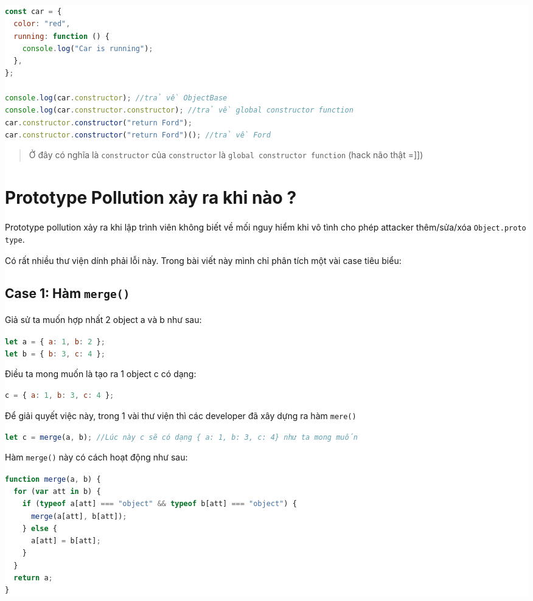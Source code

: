 ```javascript
const car = {
  color: "red",
  running: function () {
    console.log("Car is running");
  },
};

console.log(car.constructor); //trả về ObjectBase
console.log(car.constructor.constructor); //trả về global constructor function
car.constructor.constructor("return Ford");
car.constructor.constructor("return Ford")(); //trả về Ford
```

> Ở đây có nghĩa là `constructor` của `constructor` là `global constructor function` (hack não thật =\]\])

# Prototype Pollution xảy ra khi nào ?

Prototype pollution xảy ra khi lập trình viên không biết về mối nguy hiểm khi vô tình cho phép attacker thêm/sửa/xóa `Object.prototype`.

Có rất nhiều thư viện dính phải lỗi này. Trong bài viết này mình chỉ phân tích một vài case tiêu biểu:

## Case 1: Hàm `merge()`

Giả sử ta muốn hợp nhất 2 object a và b như sau:

```javascript
let a = { a: 1, b: 2 };
let b = { b: 3, c: 4 };
```

Điều ta mong muốn là tạo ra 1 object c có dạng:

```javascript
c = { a: 1, b: 3, c: 4 };
```

Để giải quyết việc này, trong 1 vài thư viện thì các developer đã xây dựng ra hàm `mere()`

```javascript
let c = merge(a, b); //Lúc này c sẽ có dạng { a: 1, b: 3, c: 4} như ta mong muốn
```

Hàm `merge()` này có cách hoạt động như sau:

```javascript
function merge(a, b) {
  for (var att in b) {
    if (typeof a[att] === "object" && typeof b[att] === "object") {
      merge(a[att], b[att]);
    } else {
      a[att] = b[att];
    }
  }
  return a;
}
```
